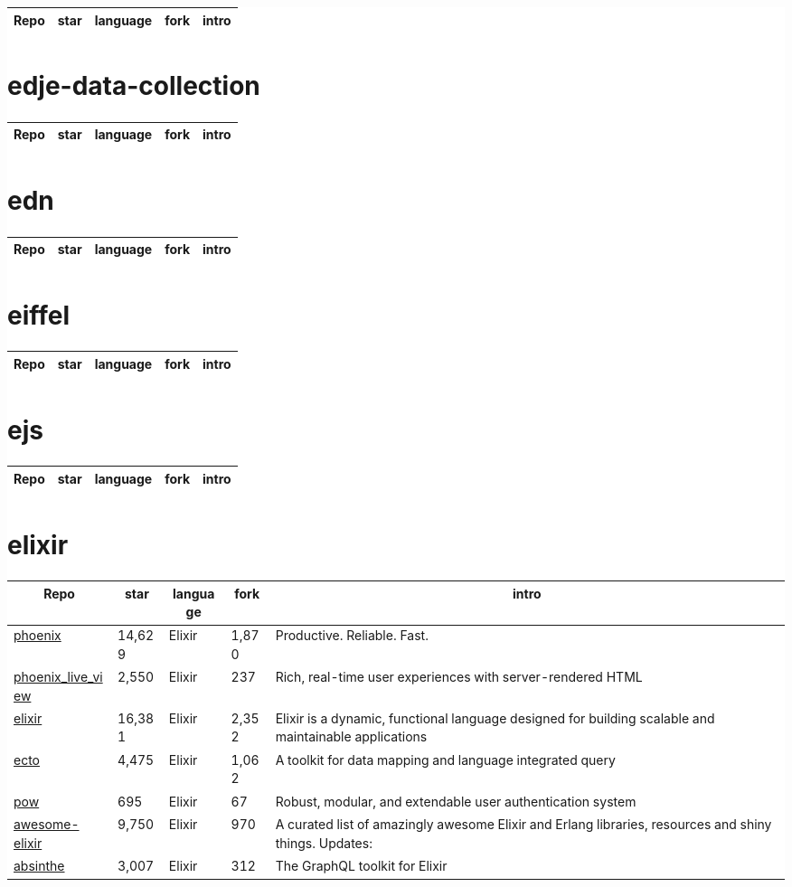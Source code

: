 Repo|star|language|fork|intro
-|-|-|-|-



# edje-data-collection

Repo|star|language|fork|intro
-|-|-|-|-



# edn

Repo|star|language|fork|intro
-|-|-|-|-



# eiffel

Repo|star|language|fork|intro
-|-|-|-|-



# ejs

Repo|star|language|fork|intro
-|-|-|-|-



# elixir

Repo|star|language|fork|intro
-|-|-|-|-
[phoenix](https://github.com/phoenixframework/phoenix)|14,629|Elixir|1,870|Productive. Reliable. Fast.
[phoenix_live_view](https://github.com/phoenixframework/phoenix_live_view)|2,550|Elixir|237|Rich, real-time user experiences with server-rendered HTML
[elixir](https://github.com/elixir-lang/elixir)|16,381|Elixir|2,352|Elixir is a dynamic, functional language designed for building scalable and maintainable applications
[ecto](https://github.com/elixir-ecto/ecto)|4,475|Elixir|1,062|A toolkit for data mapping and language integrated query
[pow](https://github.com/danschultzer/pow)|695|Elixir|67|Robust, modular, and extendable user authentication system
[awesome-elixir](https://github.com/h4cc/awesome-elixir)|9,750|Elixir|970|A curated list of amazingly awesome Elixir and Erlang libraries, resources and shiny things. Updates:
[absinthe](https://github.com/absinthe-graphql/absinthe)|3,007|Elixir|312|The GraphQL toolkit for Elixir
